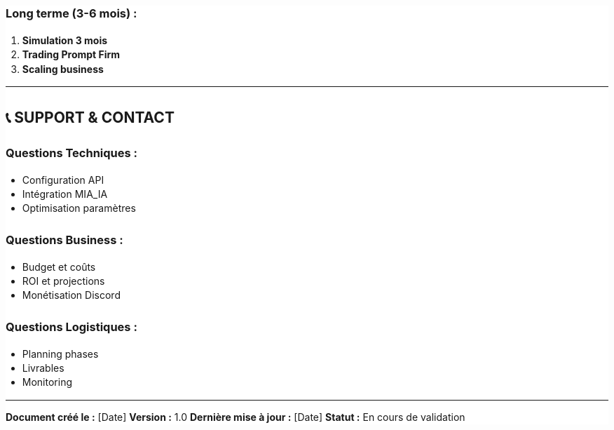 ### **Long terme (3-6 mois) :**
1. **Simulation 3 mois**
2. **Trading Prompt Firm**
3. **Scaling business**

---

## 📞 SUPPORT & CONTACT

### **Questions Techniques :**
- Configuration API
- Intégration MIA_IA
- Optimisation paramètres

### **Questions Business :**
- Budget et coûts
- ROI et projections
- Monétisation Discord

### **Questions Logistiques :**
- Planning phases
- Livrables
- Monitoring

---

**Document créé le :** [Date]
**Version :** 1.0
**Dernière mise à jour :** [Date]
**Statut :** En cours de validation
















